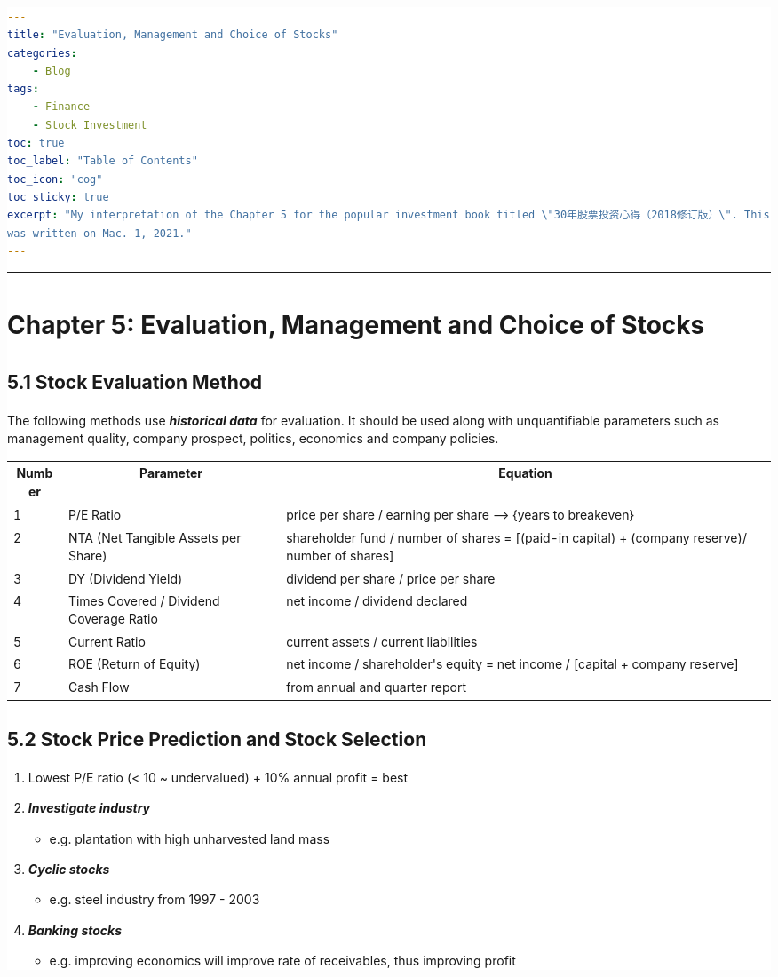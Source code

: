 ```yaml
---
title: "Evaluation, Management and Choice of Stocks"
categories:
    - Blog
tags:
    - Finance
    - Stock Investment
toc: true
toc_label: "Table of Contents"
toc_icon: "cog"
toc_sticky: true
excerpt: "My interpretation of the Chapter 5 for the popular investment book titled \"30年股票投资心得（2018修订版）\". This was written on Mac. 1, 2021."
---
```


---
# Chapter 5: Evaluation, Management and Choice of Stocks

## 5.1 Stock Evaluation Method
The following methods use _**historical data**_ for evaluation. It should be 
used along with unquantifiable parameters such as management quality, company 
prospect, politics, economics and company policies.


| Number | Parameter | Equation |
|--------|-----------|----------|
| 1 | P/E Ratio | price per share / earning per share --> {years to breakeven} |
| 2 | NTA (Net Tangible Assets per Share) | shareholder fund / number of shares = [(paid-in capital) + (company reserve)/ number of shares] |
| 3 | DY (Dividend Yield) | dividend per share / price per share |
| 4 | Times Covered / Dividend Coverage Ratio | net income / dividend declared |
| 5 | Current Ratio | current assets / current liabilities |
| 6 | ROE (Return of Equity) | net income / shareholder's equity = net income / [capital + company reserve] |
| 7 | Cash Flow | from annual and quarter report |

## 5.2 Stock Price Prediction and Stock Selection
1. Lowest P/E ratio (< 10 ~ undervalued) + 10% annual profit = best  

2. _**Investigate industry**_
	* e.g. plantation with high unharvested land mass  

3. _**Cyclic stocks**_ 
	* e.g. steel industry from 1997 - 2003  

4. _**Banking stocks**_ 
	* e.g. improving economics will improve rate of receivables, thus improving profit  
